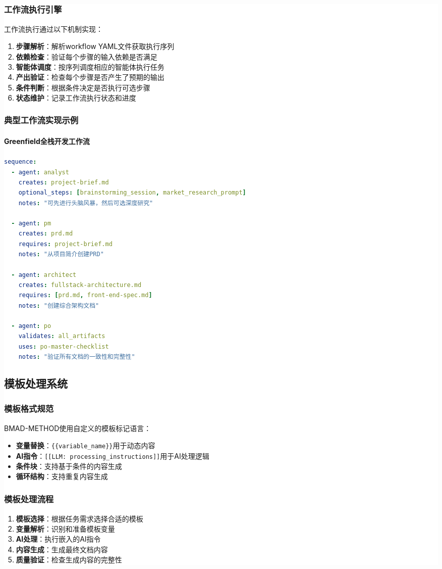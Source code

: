 
### 工作流执行引擎

工作流执行通过以下机制实现：

1. **步骤解析**：解析workflow YAML文件获取执行序列
2. **依赖检查**：验证每个步骤的输入依赖是否满足
3. **智能体调度**：按序列调度相应的智能体执行任务
4. **产出验证**：检查每个步骤是否产生了预期的输出
5. **条件判断**：根据条件决定是否执行可选步骤
6. **状态维护**：记录工作流执行状态和进度

### 典型工作流实现示例

#### Greenfield全栈开发工作流

```yaml
sequence:
  - agent: analyst
    creates: project-brief.md
    optional_steps: [brainstorming_session, market_research_prompt]
    notes: "可先进行头脑风暴，然后可选深度研究"
    
  - agent: pm  
    creates: prd.md
    requires: project-brief.md
    notes: "从项目简介创建PRD"
    
  - agent: architect
    creates: fullstack-architecture.md  
    requires: [prd.md, front-end-spec.md]
    notes: "创建综合架构文档"
    
  - agent: po
    validates: all_artifacts
    uses: po-master-checklist
    notes: "验证所有文档的一致性和完整性"
```

## 模板处理系统

### 模板格式规范

BMAD-METHOD使用自定义的模板标记语言：

- **变量替换**：`{{variable_name}}`用于动态内容
- **AI指令**：`[[LLM: processing_instructions]]`用于AI处理逻辑
- **条件块**：支持基于条件的内容生成
- **循环结构**：支持重复内容生成

### 模板处理流程

1. **模板选择**：根据任务需求选择合适的模板
2. **变量解析**：识别和准备模板变量
3. **AI处理**：执行嵌入的AI指令
4. **内容生成**：生成最终文档内容
5. **质量验证**：检查生成内容的完整性
